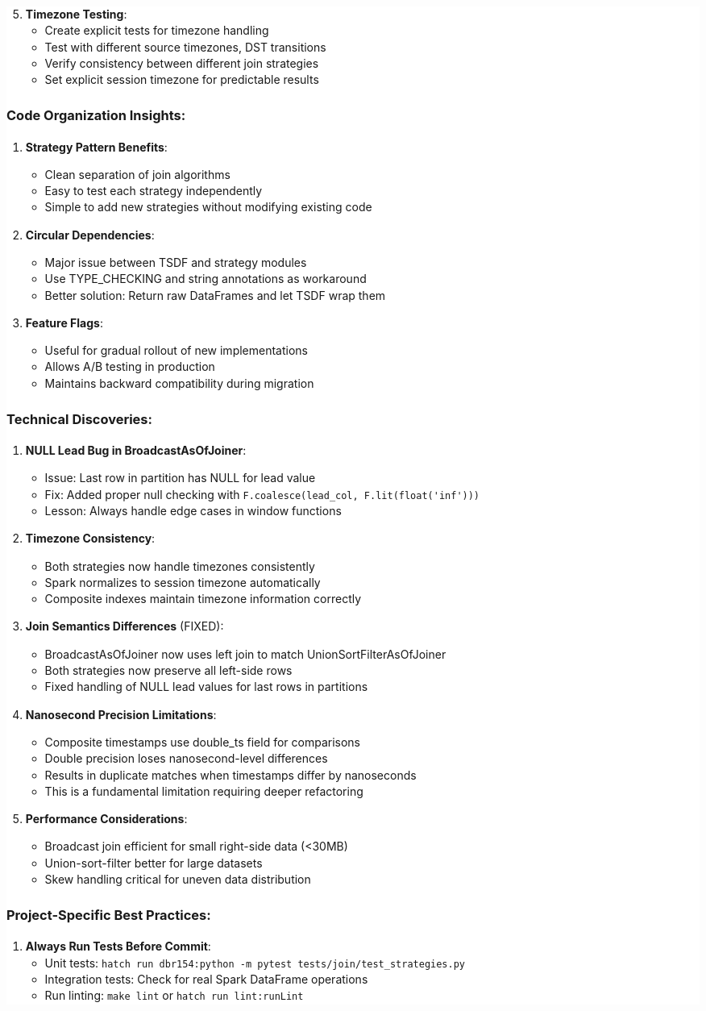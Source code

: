 5. **Timezone Testing**:
   - Create explicit tests for timezone handling
   - Test with different source timezones, DST transitions
   - Verify consistency between different join strategies
   - Set explicit session timezone for predictable results

### Code Organization Insights:

1. **Strategy Pattern Benefits**:
   - Clean separation of join algorithms
   - Easy to test each strategy independently
   - Simple to add new strategies without modifying existing code

2. **Circular Dependencies**:
   - Major issue between TSDF and strategy modules
   - Use TYPE_CHECKING and string annotations as workaround
   - Better solution: Return raw DataFrames and let TSDF wrap them

3. **Feature Flags**:
   - Useful for gradual rollout of new implementations
   - Allows A/B testing in production
   - Maintains backward compatibility during migration

### Technical Discoveries:

1. **NULL Lead Bug in BroadcastAsOfJoiner**:
   - Issue: Last row in partition has NULL for lead value
   - Fix: Added proper null checking with `F.coalesce(lead_col, F.lit(float('inf')))`
   - Lesson: Always handle edge cases in window functions

2. **Timezone Consistency**:
   - Both strategies now handle timezones consistently
   - Spark normalizes to session timezone automatically
   - Composite indexes maintain timezone information correctly

3. **Join Semantics Differences** (FIXED):
   - BroadcastAsOfJoiner now uses left join to match UnionSortFilterAsOfJoiner
   - Both strategies now preserve all left-side rows
   - Fixed handling of NULL lead values for last rows in partitions

4. **Nanosecond Precision Limitations**:
   - Composite timestamps use double_ts field for comparisons
   - Double precision loses nanosecond-level differences
   - Results in duplicate matches when timestamps differ by nanoseconds
   - This is a fundamental limitation requiring deeper refactoring

4. **Performance Considerations**:
   - Broadcast join efficient for small right-side data (<30MB)
   - Union-sort-filter better for large datasets
   - Skew handling critical for uneven data distribution

### Project-Specific Best Practices:

1. **Always Run Tests Before Commit**:
   - Unit tests: `hatch run dbr154:python -m pytest tests/join/test_strategies.py`
   - Integration tests: Check for real Spark DataFrame operations
   - Run linting: `make lint` or `hatch run lint:runLint`
